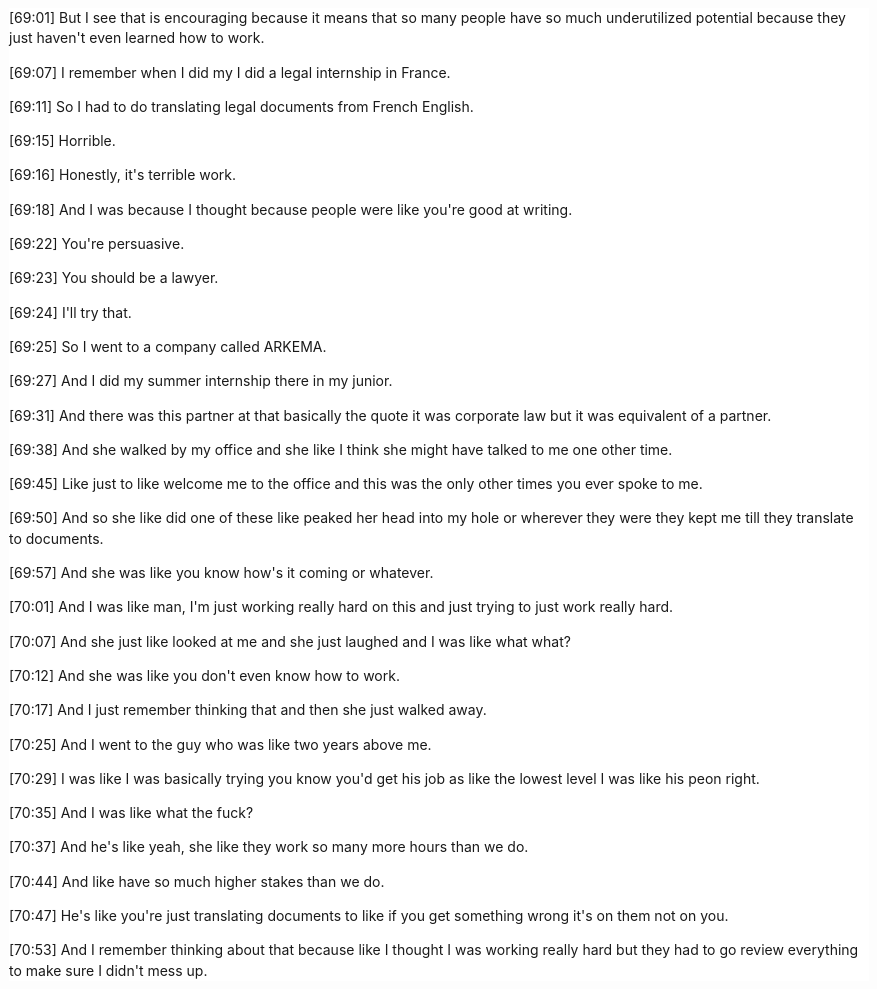 [69:01] But I see that is encouraging because it means that so many people have so much underutilized potential because they just haven't even learned how to work.

[69:07] I remember when I did my I did a legal internship in France.

[69:11] So I had to do translating legal documents from French English.

[69:15] Horrible.

[69:16] Honestly, it's terrible work.

[69:18] And I was because I thought because people were like you're good at writing.

[69:22] You're persuasive.

[69:23] You should be a lawyer.

[69:24] I'll try that.

[69:25] So I went to a company called ARKEMA.

[69:27] And I did my summer internship there in my junior.

[69:31] And there was this partner at that basically the quote it was corporate law but it was equivalent of a partner.

[69:38] And she walked by my office and she like I think she might have talked to me one other time.

[69:45] Like just to like welcome me to the office and this was the only other times you ever spoke to me.

[69:50] And so she like did one of these like peaked her head into my hole or wherever they were they kept me till they translate to documents.

[69:57] And she was like you know how's it coming or whatever.

[70:01] And I was like man, I'm just working really hard on this and just trying to just work really hard.

[70:07] And she just like looked at me and she just laughed and I was like what what?

[70:12] And she was like you don't even know how to work.

[70:17] And I just remember thinking that and then she just walked away.

[70:25] And I went to the guy who was like two years above me.

[70:29] I was like I was basically trying you know you'd get his job as like the lowest level I was like his peon right.

[70:35] And I was like what the fuck?

[70:37] And he's like yeah, she like they work so many more hours than we do.

[70:44] And like have so much higher stakes than we do.

[70:47] He's like you're just translating documents to like if you get something wrong it's on them not on you.

[70:53] And I remember thinking about that because like I thought I was working really hard but they had to go review everything to make sure I didn't mess up.
